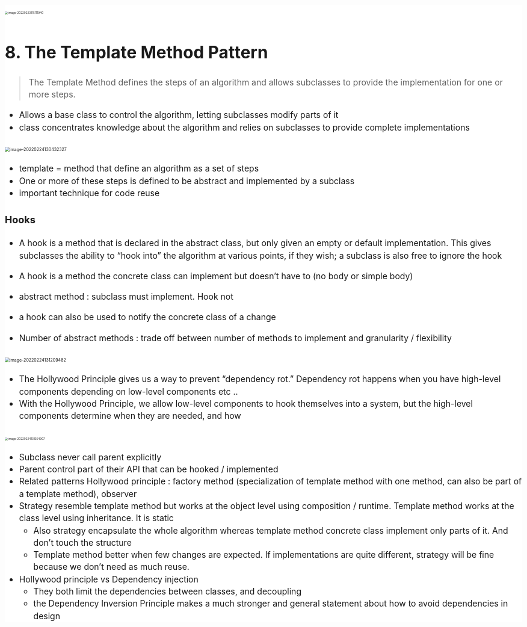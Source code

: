 
<img src="https://raw.githubusercontent.com/lebrunthibault/images_bucket/master/img/image-20220223115111940.png" alt="image-20220223115111940" style="zoom: 33%;" />





# 8. The Template Method Pattern

> The Template Method defines the steps of an algorithm and allows subclasses to provide the implementation for one or more steps.

- Allows a base class to control the algorithm, letting subclasses modify parts of it
- class concentrates knowledge about the algorithm and relies on subclasses to provide complete implementations

<img src="https://raw.githubusercontent.com/lebrunthibault/images_bucket/master/img/image-20220224130432327.png" alt="image-20220224130432327" style="zoom:50%;" />

- template  = method that define an algorithm as a set of steps
- One or more of these steps is defined to be abstract and implemented by a subclass
- important technique for code reuse

### Hooks

- A hook is a method that is declared in the abstract class, but only given an empty or default implementation. This gives subclasses the ability to “hook into” the algorithm at various points, if they wish; a subclass is also free to ignore the hook
- A hook is a method the concrete class can implement but doesn’t have to (no body or simple body)
- abstract method : subclass must implement. Hook not
- a hook can also be used to notify the concrete class of a change



- Number of abstract methods : trade off between number of methods to implement and granularity / flexibility

<img src="https://raw.githubusercontent.com/lebrunthibault/images_bucket/master/img/image-20220224131209482.png" alt="image-20220224131209482" style="zoom:50%;" />

- The Hollywood Principle gives us a way to prevent “dependency rot.” Dependency rot happens when you have high-level components depending on low-level components etc ..
- With the Hollywood Principle, we allow low-level components to hook themselves into a system, but the high-level components determine when they are needed, and how

<img src="https://raw.githubusercontent.com/lebrunthibault/images_bucket/master/img/image-20220224131354907.png" alt="image-20220224131354907" style="zoom: 33%;" />

- Subclass never call parent explicitly
- Parent control part of their API that can be hooked / implemented
- Related patterns Hollywood principle : factory method (specialization of template method with one method, can also be part of a template method), observer
- Strategy resemble template method but works at the object level using composition / runtime. Template method works at the class level using inheritance. It is static
  - Also strategy encapsulate the whole algorithm whereas template method concrete class implement only parts of it. And don’t touch the structure
  - Template method better when few changes are expected. If implementations are quite different, strategy will be fine because we don’t need as much reuse.
- Hollywood principle vs Dependency injection
  - They both limit the dependencies between classes, and decoupling
  - the Dependency Inversion Principle makes a much stronger and general statement about how to avoid dependencies in design
